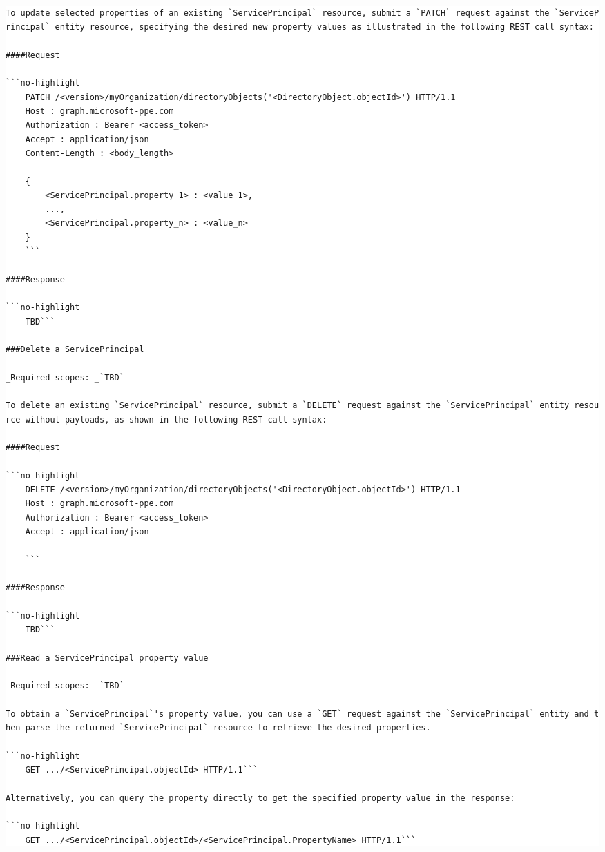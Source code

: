 ```no-highlight
To update selected properties of an existing `ServicePrincipal` resource, submit a `PATCH` request against the `ServicePrincipal` entity resource, specifying the desired new property values as illustrated in the following REST call syntax: 

####Request

```no-highlight
	PATCH /<version>/myOrganization/directoryObjects('<DirectoryObject.objectId>') HTTP/1.1
	Host : graph.microsoft-ppe.com
	Authorization : Bearer <access_token>
	Accept : application/json
	Content-Length : <body_length>
	
	{
		<ServicePrincipal.property_1> : <value_1>,
		...,
		<ServicePrincipal.property_n> : <value_n>
	}
	```

####Response

```no-highlight
	TBD```

###Delete a ServicePrincipal

_Required scopes: _`TBD` 

To delete an existing `ServicePrincipal` resource, submit a `DELETE` request against the `ServicePrincipal` entity resource without payloads, as shown in the following REST call syntax: 

####Request

```no-highlight
	DELETE /<version>/myOrganization/directoryObjects('<DirectoryObject.objectId>') HTTP/1.1
	Host : graph.microsoft-ppe.com
	Authorization : Bearer <access_token>
	Accept : application/json
	
	```

####Response

```no-highlight
	TBD```

###Read a ServicePrincipal property value

_Required scopes: _`TBD` 

To obtain a `ServicePrincipal`'s property value, you can use a `GET` request against the `ServicePrincipal` entity and then parse the returned `ServicePrincipal` resource to retrieve the desired properties. 

```no-highlight
	GET .../<ServicePrincipal.objectId> HTTP/1.1```

Alternatively, you can query the property directly to get the specified property value in the response: 

```no-highlight
	GET .../<ServicePrincipal.objectId>/<ServicePrincipal.PropertyName> HTTP/1.1```

```